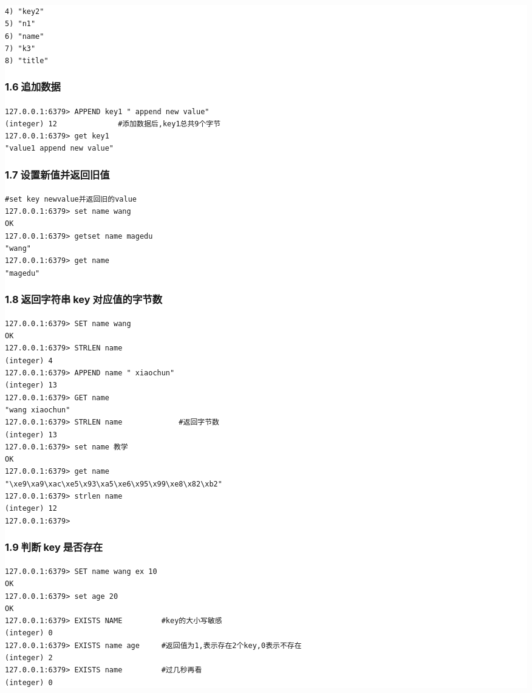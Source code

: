 ```
4) "key2"
5) "n1"
6) "name"
7) "k3"
8) "title"
```

### 1.6 追加数据
```
127.0.0.1:6379> APPEND key1 " append new value"
(integer) 12              #添加数据后,key1总共9个字节
127.0.0.1:6379> get key1
"value1 append new value"
```

### 1.7 设置新值并返回旧值
```
#set key newvalue并返回旧的value
127.0.0.1:6379> set name wang
OK
127.0.0.1:6379> getset name magedu
"wang"
127.0.0.1:6379> get name
"magedu"
```

### 1.8 返回字符串 key 对应值的字节数
```
127.0.0.1:6379> SET name wang
OK
127.0.0.1:6379> STRLEN name
(integer) 4
127.0.0.1:6379> APPEND name " xiaochun"
(integer) 13
127.0.0.1:6379> GET name
"wang xiaochun"
127.0.0.1:6379> STRLEN name             #返回字节数
(integer) 13
127.0.0.1:6379> set name 教学
OK
127.0.0.1:6379> get name
"\xe9\xa9\xac\xe5\x93\xa5\xe6\x95\x99\xe8\x82\xb2"
127.0.0.1:6379> strlen name
(integer) 12
127.0.0.1:6379>
```

### 1.9 判断 key 是否存在
```
127.0.0.1:6379> SET name wang ex 10
OK
127.0.0.1:6379> set age 20
OK
127.0.0.1:6379> EXISTS NAME         #key的大小写敏感
(integer) 0
127.0.0.1:6379> EXISTS name age     #返回值为1,表示存在2个key,0表示不存在
(integer) 2
127.0.0.1:6379> EXISTS name         #过几秒再看
(integer) 0
```
